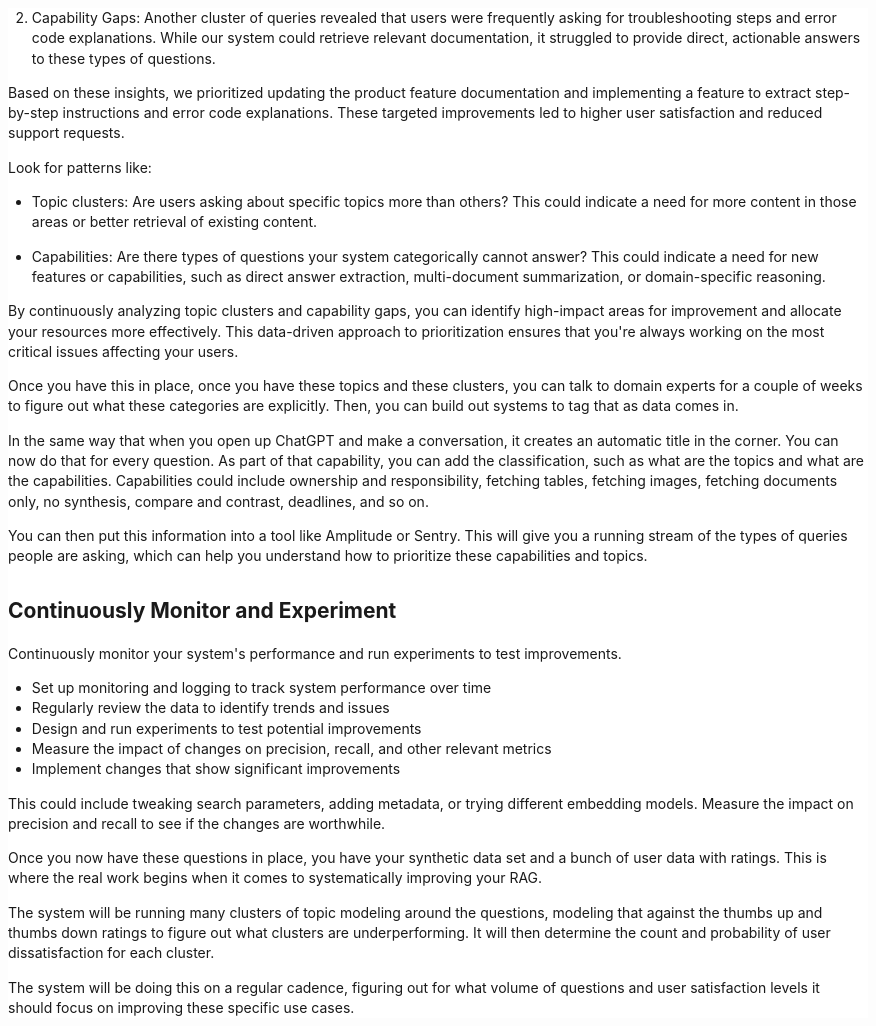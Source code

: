 2. Capability Gaps: Another cluster of queries revealed that users were frequently asking for troubleshooting steps and error code explanations. While our system could retrieve relevant documentation, it struggled to provide direct, actionable answers to these types of questions.

Based on these insights, we prioritized updating the product feature documentation and implementing a feature to extract step-by-step instructions and error code explanations. These targeted improvements led to higher user satisfaction and reduced support requests.

Look for patterns like:

- Topic clusters: Are users asking about specific topics more than others? This could indicate a need for more content in those areas or better retrieval of existing content.

- Capabilities: Are there types of questions your system categorically cannot answer? This could indicate a need for new features or capabilities, such as direct answer extraction, multi-document summarization, or domain-specific reasoning.

By continuously analyzing topic clusters and capability gaps, you can identify high-impact areas for improvement and allocate your resources more effectively. This data-driven approach to prioritization ensures that you're always working on the most critical issues affecting your users.

Once you have this in place, once you have these topics and these clusters, you can talk to domain experts for a couple of weeks to figure out what these categories are explicitly. Then, you can build out systems to tag that as data comes in.

In the same way that when you open up ChatGPT and make a conversation, it creates an automatic title in the corner. You can now do that for every question. As part of that capability, you can add the classification, such as what are the topics and what are the capabilities. Capabilities could include ownership and responsibility, fetching tables, fetching images, fetching documents only, no synthesis, compare and contrast, deadlines, and so on.

You can then put this information into a tool like Amplitude or Sentry. This will give you a running stream of the types of queries people are asking, which can help you understand how to prioritize these capabilities and topics.

## Continuously Monitor and Experiment

Continuously monitor your system's performance and run experiments to test improvements.

- Set up monitoring and logging to track system performance over time
- Regularly review the data to identify trends and issues
- Design and run experiments to test potential improvements
- Measure the impact of changes on precision, recall, and other relevant metrics
- Implement changes that show significant improvements

This could include tweaking search parameters, adding metadata, or trying different embedding models. Measure the impact on precision and recall to see if the changes are worthwhile.

Once you now have these questions in place, you have your synthetic data set and a bunch of user data with ratings. This is where the real work begins when it comes to systematically improving your RAG.

The system will be running many clusters of topic modeling around the questions, modeling that against the thumbs up and thumbs down ratings to figure out what clusters are underperforming. It will then determine the count and probability of user dissatisfaction for each cluster.

The system will be doing this on a regular cadence, figuring out for what volume of questions and user satisfaction levels it should focus on improving these specific use cases.
